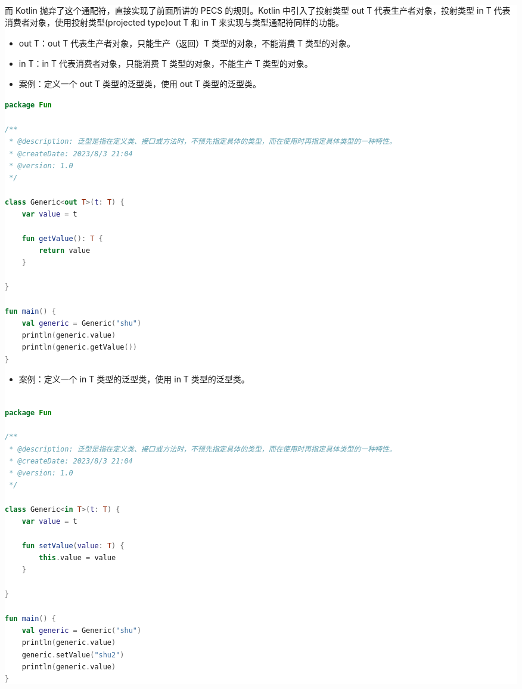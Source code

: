 而 Kotlin 抛弃了这个通配符，直接实现了前面所讲的 PECS 的规则。Kotlin 中引入了投射类型 out T 代表生产者对象，投射类型 in T 代表消费者对象，使用投射类型(projected type)out T 和 in T 来实现与类型通配符同样的功能。

- out T：out T 代表生产者对象，只能生产（返回）T 类型的对象，不能消费 T 类型的对象。
- in T：in T 代表消费者对象，只能消费 T 类型的对象，不能生产 T 类型的对象。

- 案例：定义一个 out T 类型的泛型类，使用 out T 类型的泛型类。

```kotlin
package Fun

/**
 * @description: 泛型是指在定义类、接口或方法时，不预先指定具体的类型，而在使用时再指定具体类型的一种特性。
 * @createDate: 2023/8/3 21:04
 * @version: 1.0
 */

class Generic<out T>(t: T) {
    var value = t

    fun getValue(): T {
        return value
    }

}

fun main() {
    val generic = Generic("shu")
    println(generic.value)
    println(generic.getValue())
}
```

- 案例：定义一个 in T 类型的泛型类，使用 in T 类型的泛型类。

```kotlin

package Fun

/**
 * @description: 泛型是指在定义类、接口或方法时，不预先指定具体的类型，而在使用时再指定具体类型的一种特性。
 * @createDate: 2023/8/3 21:04
 * @version: 1.0
 */

class Generic<in T>(t: T) {
    var value = t

    fun setValue(value: T) {
        this.value = value
    }

}

fun main() {
    val generic = Generic("shu")
    println(generic.value)
    generic.setValue("shu2")
    println(generic.value)
}
```
